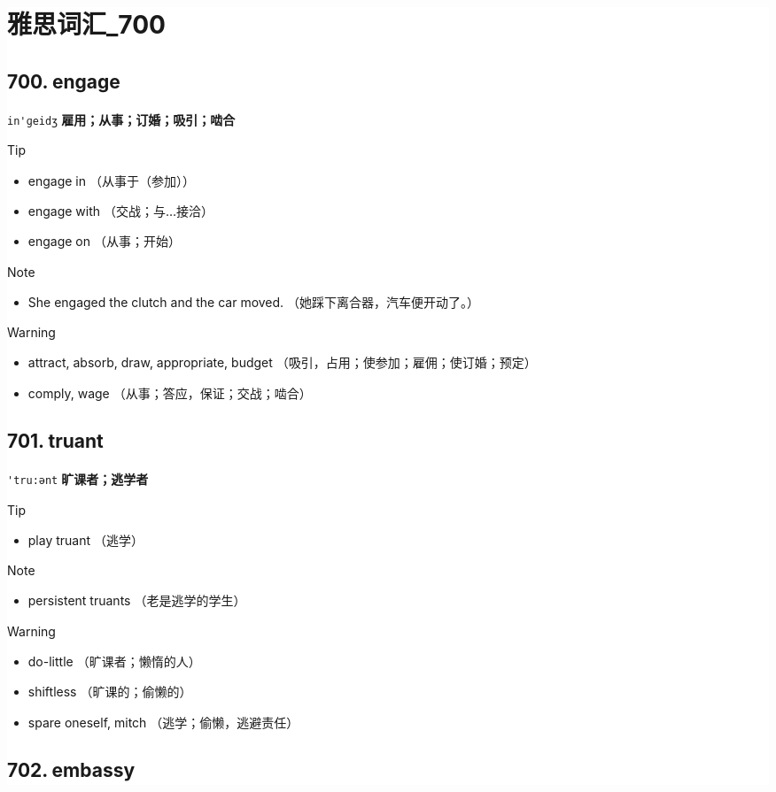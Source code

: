 # 雅思词汇_700

## 700. engage

`in'ɡeidʒ`  **雇用；从事；订婚；吸引；啮合**

> [!TIP]
>
> - engage in （从事于（参加））
>
> - engage with （交战；与…接洽）
>
> - engage on （从事；开始）
>

> [!NOTE]
>
> - She engaged the clutch and the car moved. （她踩下离合器，汽车便开动了。）
>

> [!WARNING]
>
> - attract, absorb, draw, appropriate, budget （吸引，占用；使参加；雇佣；使订婚；预定）
>
> - comply, wage （从事；答应，保证；交战；啮合）
>

## 701. truant

`'tru:ənt`  **旷课者；逃学者**

> [!TIP]
>
> - play truant （逃学）
>

> [!NOTE]
>
> - persistent truants （老是逃学的学生）
>

> [!WARNING]
>
> - do-little （旷课者；懒惰的人）
>
> - shiftless （旷课的；偷懒的）
>
> - spare oneself, mitch （逃学；偷懒，逃避责任）
>

## 702. embassy
